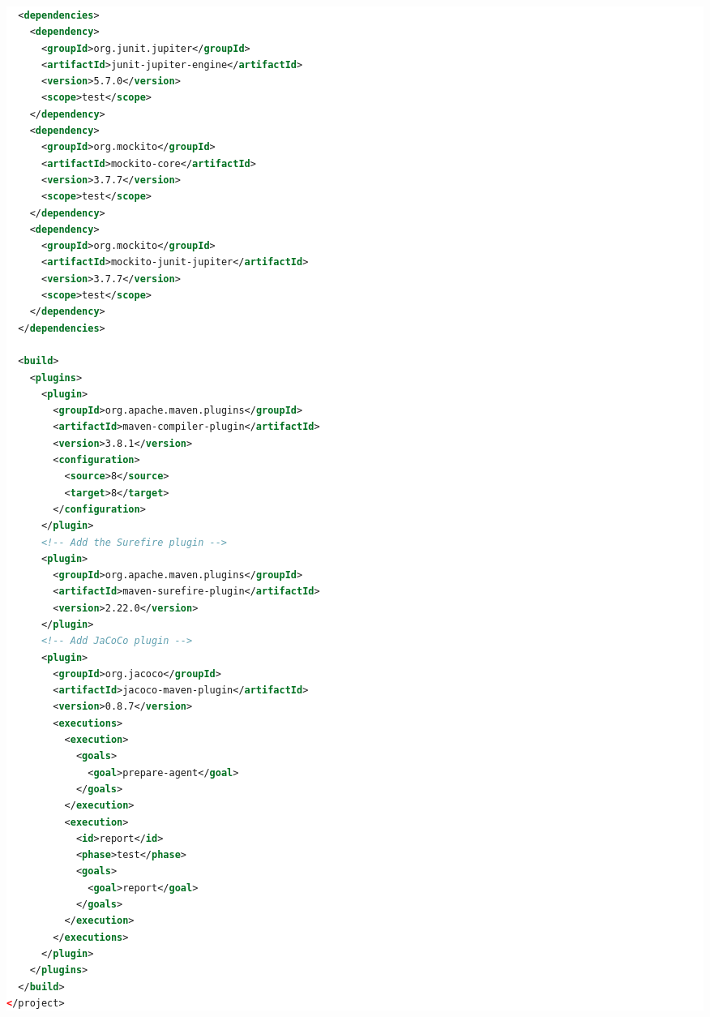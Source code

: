```xml
  <dependencies>
    <dependency>
      <groupId>org.junit.jupiter</groupId>
      <artifactId>junit-jupiter-engine</artifactId>
      <version>5.7.0</version>
      <scope>test</scope>
    </dependency>
    <dependency>
      <groupId>org.mockito</groupId>
      <artifactId>mockito-core</artifactId>
      <version>3.7.7</version>
      <scope>test</scope>
    </dependency>
    <dependency>
      <groupId>org.mockito</groupId>
      <artifactId>mockito-junit-jupiter</artifactId>
      <version>3.7.7</version>
      <scope>test</scope>
    </dependency>
  </dependencies>

  <build>
    <plugins>
      <plugin>
        <groupId>org.apache.maven.plugins</groupId>
        <artifactId>maven-compiler-plugin</artifactId>
        <version>3.8.1</version>
        <configuration>
          <source>8</source>
          <target>8</target>
        </configuration>
      </plugin>
      <!-- Add the Surefire plugin -->
      <plugin>
        <groupId>org.apache.maven.plugins</groupId>
        <artifactId>maven-surefire-plugin</artifactId>
        <version>2.22.0</version>
      </plugin>
      <!-- Add JaCoCo plugin -->
      <plugin>
        <groupId>org.jacoco</groupId>
        <artifactId>jacoco-maven-plugin</artifactId>
        <version>0.8.7</version>
        <executions>
          <execution>
            <goals>
              <goal>prepare-agent</goal>
            </goals>
          </execution>
          <execution>
            <id>report</id>
            <phase>test</phase>
            <goals>
              <goal>report</goal>
            </goals>
          </execution>
        </executions>
      </plugin>
    </plugins>
  </build>
</project>
```

